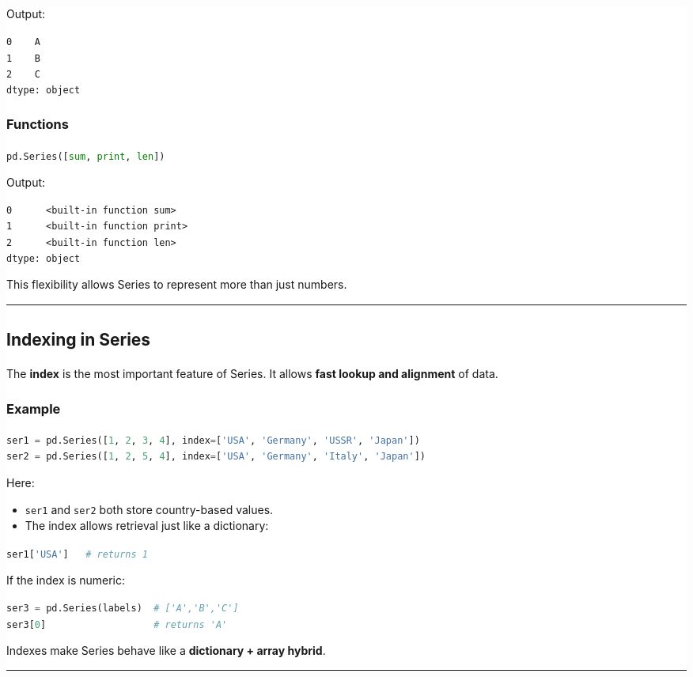 Output:

```
0    A
1    B
2    C
dtype: object
```

### Functions

```python
pd.Series([sum, print, len])
```

Output:

```
0      <built-in function sum>
1      <built-in function print>
2      <built-in function len>
dtype: object
```

This flexibility allows Series to represent more than just numbers.

---

## Indexing in Series

The **index** is the most important feature of Series. It allows **fast lookup
and alignment** of data.

### Example

```python
ser1 = pd.Series([1, 2, 3, 4], index=['USA', 'Germany', 'USSR', 'Japan'])
ser2 = pd.Series([1, 2, 5, 4], index=['USA', 'Germany', 'Italy', 'Japan'])
```

Here:

- `ser1` and `ser2` both store country-based values.
- The index allows retrieval just like a dictionary:

```python
ser1['USA']   # returns 1
```

If the index is numeric:

```python
ser3 = pd.Series(labels)  # ['A','B','C']
ser3[0]                   # returns 'A'
```

Indexes make Series behave like a **dictionary + array hybrid**.

---
